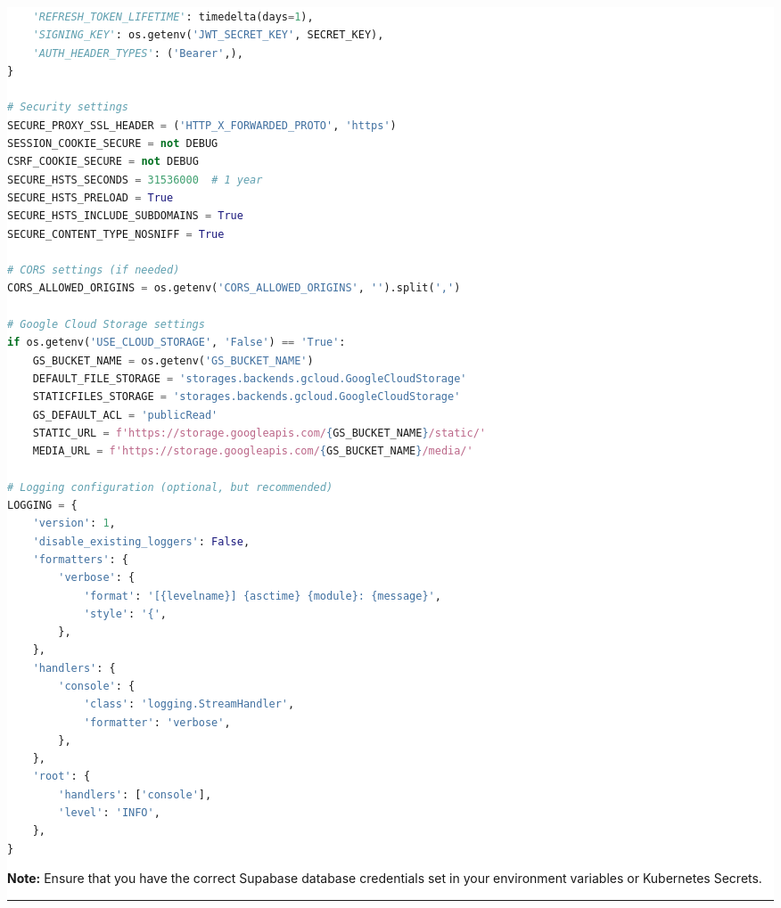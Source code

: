 ```python
    'REFRESH_TOKEN_LIFETIME': timedelta(days=1),
    'SIGNING_KEY': os.getenv('JWT_SECRET_KEY', SECRET_KEY),
    'AUTH_HEADER_TYPES': ('Bearer',),
}

# Security settings
SECURE_PROXY_SSL_HEADER = ('HTTP_X_FORWARDED_PROTO', 'https')
SESSION_COOKIE_SECURE = not DEBUG
CSRF_COOKIE_SECURE = not DEBUG
SECURE_HSTS_SECONDS = 31536000  # 1 year
SECURE_HSTS_PRELOAD = True
SECURE_HSTS_INCLUDE_SUBDOMAINS = True
SECURE_CONTENT_TYPE_NOSNIFF = True

# CORS settings (if needed)
CORS_ALLOWED_ORIGINS = os.getenv('CORS_ALLOWED_ORIGINS', '').split(',')

# Google Cloud Storage settings
if os.getenv('USE_CLOUD_STORAGE', 'False') == 'True':
    GS_BUCKET_NAME = os.getenv('GS_BUCKET_NAME')
    DEFAULT_FILE_STORAGE = 'storages.backends.gcloud.GoogleCloudStorage'
    STATICFILES_STORAGE = 'storages.backends.gcloud.GoogleCloudStorage'
    GS_DEFAULT_ACL = 'publicRead'
    STATIC_URL = f'https://storage.googleapis.com/{GS_BUCKET_NAME}/static/'
    MEDIA_URL = f'https://storage.googleapis.com/{GS_BUCKET_NAME}/media/'

# Logging configuration (optional, but recommended)
LOGGING = {
    'version': 1,
    'disable_existing_loggers': False,
    'formatters': {
        'verbose': {
            'format': '[{levelname}] {asctime} {module}: {message}',
            'style': '{',
        },
    },
    'handlers': {
        'console': {
            'class': 'logging.StreamHandler',
            'formatter': 'verbose',
        },
    },
    'root': {
        'handlers': ['console'],
        'level': 'INFO',
    },
}
```

**Note:** Ensure that you have the correct Supabase database credentials set in your environment variables or Kubernetes Secrets.

---